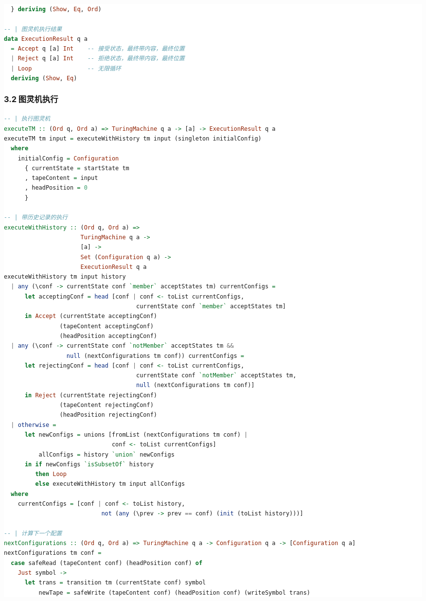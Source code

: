 ```haskell
  } deriving (Show, Eq, Ord)

-- | 图灵机执行结果
data ExecutionResult q a
  = Accept q [a] Int    -- 接受状态，最终带内容，最终位置
  | Reject q [a] Int    -- 拒绝状态，最终带内容，最终位置
  | Loop                -- 无限循环
  deriving (Show, Eq)
```

### 3.2 图灵机执行

```haskell
-- | 执行图灵机
executeTM :: (Ord q, Ord a) => TuringMachine q a -> [a] -> ExecutionResult q a
executeTM tm input = executeWithHistory tm input (singleton initialConfig)
  where
    initialConfig = Configuration 
      { currentState = startState tm
      , tapeContent = input
      , headPosition = 0
      }

-- | 带历史记录的执行
executeWithHistory :: (Ord q, Ord a) => 
                      TuringMachine q a -> 
                      [a] -> 
                      Set (Configuration q a) -> 
                      ExecutionResult q a
executeWithHistory tm input history
  | any (\conf -> currentState conf `member` acceptStates tm) currentConfigs = 
      let acceptingConf = head [conf | conf <- toList currentConfigs, 
                                      currentState conf `member` acceptStates tm]
      in Accept (currentState acceptingConf) 
                (tapeContent acceptingConf) 
                (headPosition acceptingConf)
  | any (\conf -> currentState conf `notMember` acceptStates tm && 
                  null (nextConfigurations tm conf)) currentConfigs = 
      let rejectingConf = head [conf | conf <- toList currentConfigs, 
                                      currentState conf `notMember` acceptStates tm,
                                      null (nextConfigurations tm conf)]
      in Reject (currentState rejectingConf) 
                (tapeContent rejectingConf) 
                (headPosition rejectingConf)
  | otherwise = 
      let newConfigs = unions [fromList (nextConfigurations tm conf) | 
                               conf <- toList currentConfigs]
          allConfigs = history `union` newConfigs
      in if newConfigs `isSubsetOf` history 
         then Loop 
         else executeWithHistory tm input allConfigs
  where
    currentConfigs = [conf | conf <- toList history, 
                            not (any (\prev -> prev == conf) (init (toList history)))]

-- | 计算下一个配置
nextConfigurations :: (Ord q, Ord a) => TuringMachine q a -> Configuration q a -> [Configuration q a]
nextConfigurations tm conf = 
  case safeRead (tapeContent conf) (headPosition conf) of
    Just symbol -> 
      let trans = transition tm (currentState conf) symbol
          newTape = safeWrite (tapeContent conf) (headPosition conf) (writeSymbol trans)
```